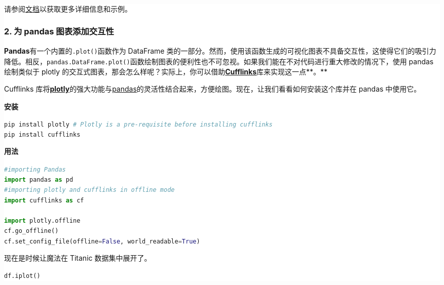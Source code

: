 请参阅[文档](https://pandas-profiling.github.io/pandas-profiling/docs/)以获取更多详细信息和示例。

### 2\. 为 pandas 图表添加交互性

**Pandas**有一个内置的`.plot()`函数作为 DataFrame 类的一部分。然而，使用该函数生成的可视化图表不具备交互性，这使得它们的吸引力降低。相反，`pandas.DataFrame.plot()`函数绘制图表的便利性也不可忽视。如果我们能在不对代码进行重大修改的情况下，使用 pandas 绘制类似于 plotly 的交互式图表，那会怎么样呢？实际上，你可以借助[**Cufflinks**](https://github.com/santosjorge/cufflinks)库来实现这一点**。**

Cufflinks 库将[**plotly**](https://www.plot.ly/)的强大功能与[pandas](http://pandas.pydata.org/)的灵活性结合起来，方便绘图。现在，让我们看看如何安装这个库并在 pandas 中使用它。

**安装**

```py
pip install plotly # Plotly is a pre-requisite before installing cufflinks
pip install cufflinks
```

**用法**

```py
#importing Pandas 
import pandas as pd
#importing plotly and cufflinks in offline mode
import cufflinks as cf

import plotly.offline
cf.go_offline()
cf.set_config_file(offline=False, world_readable=True)
```

现在是时候让魔法在 Titanic 数据集中展开了。

```py
df.iplot()
```
